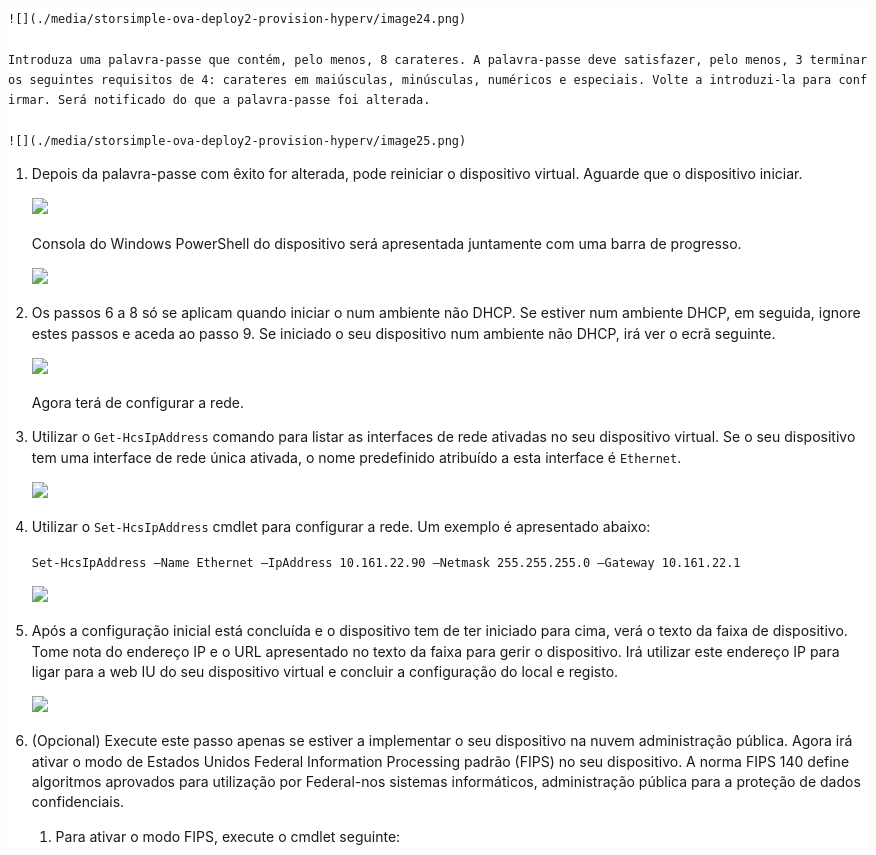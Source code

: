     ![](./media/storsimple-ova-deploy2-provision-hyperv/image24.png)

    Introduza uma palavra-passe que contém, pelo menos, 8 carateres. A palavra-passe deve satisfazer, pelo menos, 3 terminar os seguintes requisitos de 4: carateres em maiúsculas, minúsculas, numéricos e especiais. Volte a introduzi-la para confirmar. Será notificado do que a palavra-passe foi alterada.

    ![](./media/storsimple-ova-deploy2-provision-hyperv/image25.png)

1.  Depois da palavra-passe com êxito for alterada, pode reiniciar o dispositivo virtual. Aguarde que o dispositivo iniciar.

    ![](./media/storsimple-ova-deploy2-provision-hyperv/image26.png)

    Consola do Windows PowerShell do dispositivo será apresentada juntamente com uma barra de progresso.

    ![](./media/storsimple-ova-deploy2-provision-hyperv/image27.png)

1.  Os passos 6 a 8 só se aplicam quando iniciar o num ambiente não DHCP. Se estiver num ambiente DHCP, em seguida, ignore estes passos e aceda ao passo 9. Se iniciado o seu dispositivo num ambiente não DHCP, irá ver o ecrã seguinte.

    ![](./media/storsimple-ova-deploy2-provision-hyperv/image28m.png)

    Agora terá de configurar a rede.

1.  Utilizar o `Get-HcsIpAddress` comando para listar as interfaces de rede ativadas no seu dispositivo virtual. Se o seu dispositivo tem uma interface de rede única ativada, o nome predefinido atribuído a esta interface é `Ethernet`.

    ![](./media/storsimple-ova-deploy2-provision-hyperv/image29m.png)

1.  Utilizar o `Set-HcsIpAddress` cmdlet para configurar a rede. Um exemplo é apresentado abaixo:

    `Set-HcsIpAddress –Name Ethernet –IpAddress 10.161.22.90 –Netmask 255.255.255.0 –Gateway 10.161.22.1`

    ![](./media/storsimple-ova-deploy2-provision-hyperv/image30.png)

1.  Após a configuração inicial está concluída e o dispositivo tem de ter iniciado para cima, verá o texto da faixa de dispositivo. Tome nota do endereço IP e o URL apresentado no texto da faixa para gerir o dispositivo. Irá utilizar este endereço IP para ligar para a web IU do seu dispositivo virtual e concluir a configuração do local e registo.

    ![](./media/storsimple-ova-deploy2-provision-hyperv/image31m.png)



1. (Opcional) Execute este passo apenas se estiver a implementar o seu dispositivo na nuvem administração pública. Agora irá ativar o modo de Estados Unidos Federal Information Processing padrão (FIPS) no seu dispositivo. A norma FIPS 140 define algoritmos aprovados para utilização por Federal-nos sistemas informáticos, administração pública para a proteção de dados confidenciais.
    1. Para ativar o modo FIPS, execute o cmdlet seguinte:
